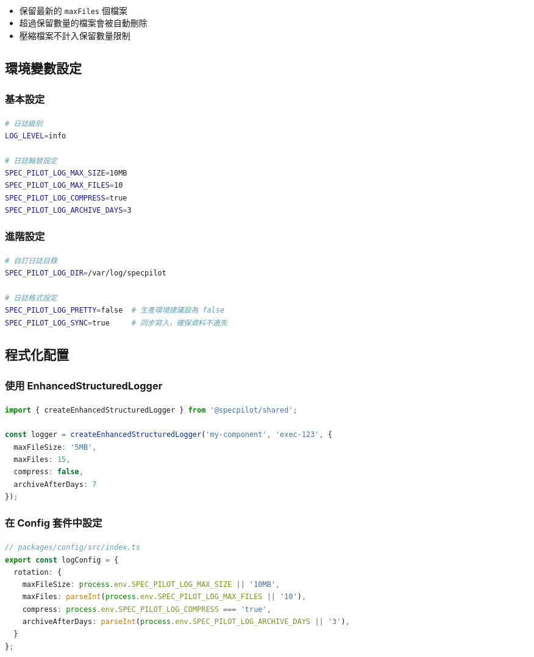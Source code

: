 - 保留最新的 `maxFiles` 個檔案
- 超過保留數量的檔案會被自動刪除
- 壓縮檔案不計入保留數量限制

## 環境變數設定

### 基本設定

```bash
# 日誌級別
LOG_LEVEL=info

# 日誌輪替設定
SPEC_PILOT_LOG_MAX_SIZE=10MB
SPEC_PILOT_LOG_MAX_FILES=10
SPEC_PILOT_LOG_COMPRESS=true
SPEC_PILOT_LOG_ARCHIVE_DAYS=3
```

### 進階設定

```bash
# 自訂日誌目錄
SPEC_PILOT_LOG_DIR=/var/log/specpilot

# 日誌格式設定
SPEC_PILOT_LOG_PRETTY=false  # 生產環境建議設為 false
SPEC_PILOT_LOG_SYNC=true     # 同步寫入，確保資料不遺失
```

## 程式化配置

### 使用 EnhancedStructuredLogger

```typescript
import { createEnhancedStructuredLogger } from '@specpilot/shared';

const logger = createEnhancedStructuredLogger('my-component', 'exec-123', {
  maxFileSize: '5MB',
  maxFiles: 15,
  compress: false,
  archiveAfterDays: 7
});
```

### 在 Config 套件中設定

```typescript
// packages/config/src/index.ts
export const logConfig = {
  rotation: {
    maxFileSize: process.env.SPEC_PILOT_LOG_MAX_SIZE || '10MB',
    maxFiles: parseInt(process.env.SPEC_PILOT_LOG_MAX_FILES || '10'),
    compress: process.env.SPEC_PILOT_LOG_COMPRESS === 'true',
    archiveAfterDays: parseInt(process.env.SPEC_PILOT_LOG_ARCHIVE_DAYS || '3'),
  }
};
```
